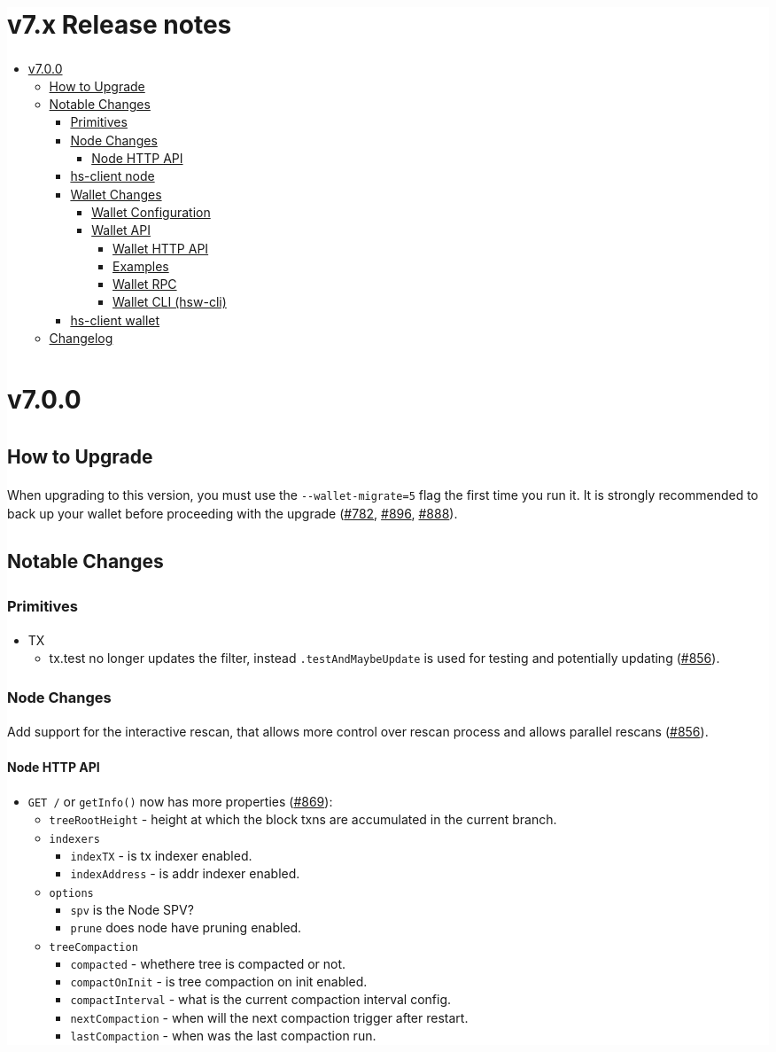 v7.x Release notes
==================



- [v7.0.0](#v700)
  * [How to Upgrade](#how-to-upgrade)
  * [Notable Changes](#notable-changes)
    + [Primitives](#primitives)
    + [Node Changes](#node-changes)
      - [Node HTTP API](#node-http-api)
    + [hs-client node](#hs-client-node)
    + [Wallet Changes](#wallet-changes)
      - [Wallet Configuration](#wallet-configuration)
      - [Wallet API](#wallet-api)
        * [Wallet HTTP API](#wallet-http-api)
        * [Examples](#examples)
        * [Wallet RPC](#wallet-rpc)
        * [Wallet CLI (hsw-cli)](#wallet-cli-hsw-cli)
    + [hs-client wallet](#hs-client-wallet)
  * [Changelog](#changelog)



# v7.0.0
## How to Upgrade
  When upgrading to this version, you must use the `--wallet-migrate=5` flag
the first time you run it. It is strongly recommended to back up your wallet
before proceeding with the upgrade
([#782](https://github.com/handshake-org/hsd/pull/782),
 [#896](https://github.com/handshake-org/hsd/pull/896),
 [#888](https://github.com/handshake-org/hsd/pull/888)).

## Notable Changes
### Primitives
- TX
  - tx.test no longer updates the filter,
    instead `.testAndMaybeUpdate` is used for testing and potentially updating
    ([#856](https://github.com/handshake-org/hsd/pull/856)).

### Node Changes
  Add support for the interactive rescan, that allows more control over
rescan process and allows parallel rescans
([#856](https://github.com/handshake-org/hsd/pull/856)).

#### Node HTTP API
- `GET /` or `getInfo()` now has more properties
([#869](https://github.com/handshake-org/hsd/pull/869)):
  - `treeRootHeight` - height at which the block txns are accumulated
    in the current branch.
  - `indexers`
    - `indexTX` - is tx indexer enabled.
    - `indexAddress` - is addr indexer enabled.
  - `options`
    - `spv` is the Node SPV?
    - `prune` does node have pruning enabled.
  - `treeCompaction`
    - `compacted` - whethere tree is compacted or not.
    - `compactOnInit` - is tree compaction on init enabled.
    - `compactInterval` - what is the current compaction interval config.
    - `nextCompaction` - when will the next compaction trigger after restart.
    - `lastCompaction` - when was the last compaction run.